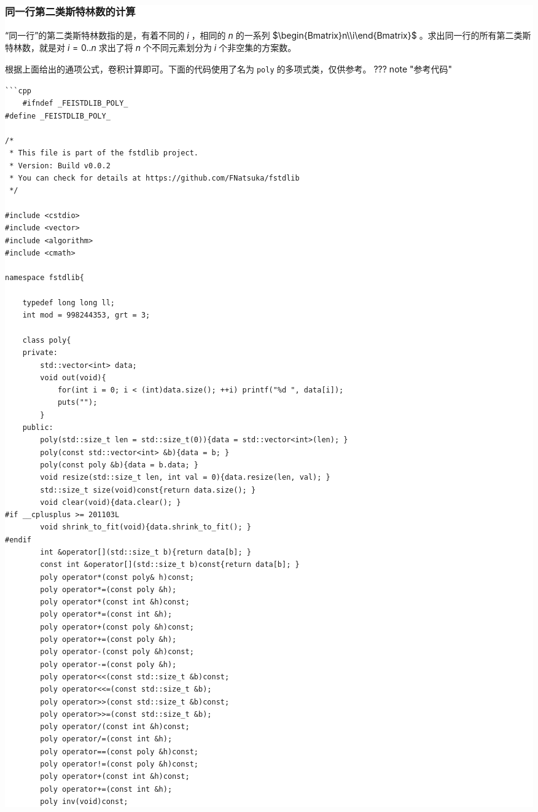 ### 同一行第二类斯特林数的计算

“同一行”的第二类斯特林数指的是，有着不同的 $i$ ，相同的 $n$ 的一系列 $\begin{Bmatrix}n\\i\end{Bmatrix}$ 。求出同一行的所有第二类斯特林数，就是对 $i=0..n$ 求出了将 $n$ 个不同元素划分为 $i$ 个非空集的方案数。

根据上面给出的通项公式，卷积计算即可。下面的代码使用了名为 `poly` 的多项式类，仅供参考。
??? note "参考代码"

    ```cpp
    	#ifndef _FEISTDLIB_POLY_
    #define _FEISTDLIB_POLY_

    /*
     * This file is part of the fstdlib project.
     * Version: Build v0.0.2
     * You can check for details at https://github.com/FNatsuka/fstdlib
     */

    #include <cstdio>
    #include <vector>
    #include <algorithm>
    #include <cmath>

    namespace fstdlib{

    	typedef long long ll;
    	int mod = 998244353, grt = 3;
    	
    	class poly{
    	private:
    		std::vector<int> data;
    		void out(void){
    			for(int i = 0; i < (int)data.size(); ++i) printf("%d ", data[i]);
    			puts("");
    		}
    	public:
    		poly(std::size_t len = std::size_t(0)){data = std::vector<int>(len); }
    		poly(const std::vector<int> &b){data = b; }
    		poly(const poly &b){data = b.data; }
    		void resize(std::size_t len, int val = 0){data.resize(len, val); }
    		std::size_t size(void)const{return data.size(); }
    		void clear(void){data.clear(); }
    #if __cplusplus >= 201103L
    		void shrink_to_fit(void){data.shrink_to_fit(); }
    #endif
    		int &operator[](std::size_t b){return data[b]; }
    		const int &operator[](std::size_t b)const{return data[b]; }
    		poly operator*(const poly& h)const;
    		poly operator*=(const poly &h);
    		poly operator*(const int &h)const;
    		poly operator*=(const int &h);
    		poly operator+(const poly &h)const;
    		poly operator+=(const poly &h);
    		poly operator-(const poly &h)const;
    		poly operator-=(const poly &h);
    		poly operator<<(const std::size_t &b)const;
    		poly operator<<=(const std::size_t &b);
    		poly operator>>(const std::size_t &b)const;
    		poly operator>>=(const std::size_t &b);
    		poly operator/(const int &h)const;
    		poly operator/=(const int &h);
    		poly operator==(const poly &h)const;
    		poly operator!=(const poly &h)const;
    		poly operator+(const int &h)const;
    		poly operator+=(const int &h);
    		poly inv(void)const;
